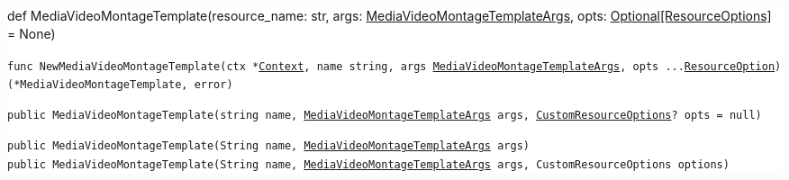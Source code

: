 <span class="k">def </span><span class="nx">MediaVideoMontageTemplate</span><span class="p">(</span><span class="nx">resource_name</span><span class="p">:</span> <span class="nx">str</span><span class="p">,</span>
                              <span class="nx">args</span><span class="p">:</span> <span class="nx"><a href="#inputs">MediaVideoMontageTemplateArgs</a></span><span class="p">,</span>
                              <span class="nx">opts</span><span class="p">:</span> <span class="nx"><a href="/docs/reference/pkg/python/pulumi/#pulumi.ResourceOptions">Optional[ResourceOptions]</a></span> = None<span class="p">)</span></code></pre></div>
</pulumi-choosable>
</div>

<div>
<pulumi-choosable type="language" values="go">
<div class="highlight"><pre class="chroma"><code class="language-go" data-lang="go"><span class="k">func </span><span class="nx">NewMediaVideoMontageTemplate</span><span class="p">(</span><span class="nx">ctx</span><span class="p"> *</span><span class="nx"><a href="https://pkg.go.dev/github.com/pulumi/pulumi/sdk/v3/go/pulumi?tab=doc#Context">Context</a></span><span class="p">,</span> <span class="nx">name</span><span class="p"> </span><span class="nx">string</span><span class="p">,</span> <span class="nx">args</span><span class="p"> </span><span class="nx"><a href="#inputs">MediaVideoMontageTemplateArgs</a></span><span class="p">,</span> <span class="nx">opts</span><span class="p"> ...</span><span class="nx"><a href="https://pkg.go.dev/github.com/pulumi/pulumi/sdk/v3/go/pulumi?tab=doc#ResourceOption">ResourceOption</a></span><span class="p">) (*<span class="nx">MediaVideoMontageTemplate</span>, error)</span></code></pre></div>
</pulumi-choosable>
</div>

<div>
<pulumi-choosable type="language" values="csharp">
<div class="highlight"><pre class="chroma"><code class="language-csharp" data-lang="csharp"><span class="k">public </span><span class="nx">MediaVideoMontageTemplate</span><span class="p">(</span><span class="nx">string</span><span class="p"> </span><span class="nx">name<span class="p">,</span> <span class="nx"><a href="#inputs">MediaVideoMontageTemplateArgs</a></span><span class="p"> </span><span class="nx">args<span class="p">,</span> <span class="nx"><a href="/docs/reference/pkg/dotnet/Pulumi/Pulumi.CustomResourceOptions.html">CustomResourceOptions</a></span><span class="p">? </span><span class="nx">opts = null<span class="p">)</span></code></pre></div>
</pulumi-choosable>
</div>

<div>
<pulumi-choosable type="language" values="java">
<div class="highlight"><pre class="chroma">
<code class="language-java" data-lang="java"><span class="k">public </span><span class="nx">MediaVideoMontageTemplate</span><span class="p">(</span><span class="nx">String</span><span class="p"> </span><span class="nx">name<span class="p">,</span> <span class="nx"><a href="#inputs">MediaVideoMontageTemplateArgs</a></span><span class="p"> </span><span class="nx">args<span class="p">)</span>
<span class="k">public </span><span class="nx">MediaVideoMontageTemplate</span><span class="p">(</span><span class="nx">String</span><span class="p"> </span><span class="nx">name<span class="p">,</span> <span class="nx"><a href="#inputs">MediaVideoMontageTemplateArgs</a></span><span class="p"> </span><span class="nx">args<span class="p">,</span> <span class="nx">CustomResourceOptions</span><span class="p"> </span><span class="nx">options<span class="p">)</span>
</code></pre></div>
</pulumi-choosable>
</div>
